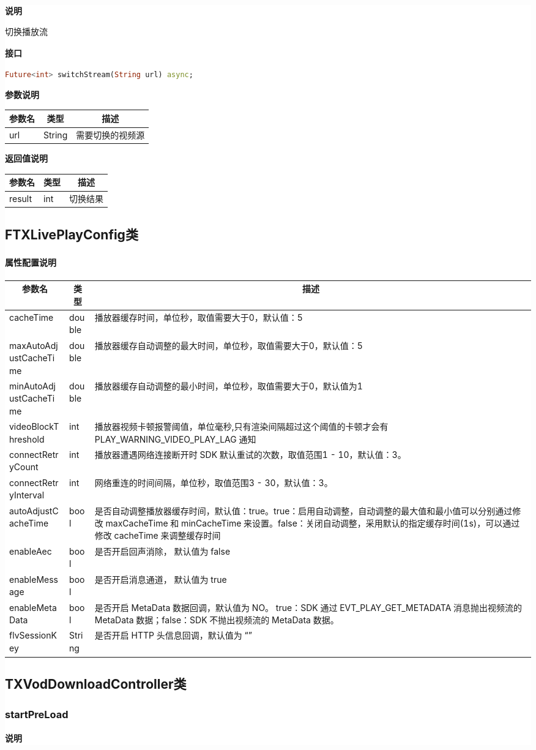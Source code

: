 **说明**

切换播放流

**接口**

```dart
Future<int> switchStream(String url) async;
```

**参数说明**

| 参数名 | 类型   | 描述               |
| ------ | ------ | ------------------ |
| url | String | 需要切换的视频源|

**返回值说明**

| 参数名 | 类型   | 描述               |
| ------ | ------ | ------------------ |
| result | int | 切换结果 |

## FTXLivePlayConfig类

#### 属性配置说明

| 参数名 | 类型   | 描述               |
| ------ | ------ | ------------------ |
| cacheTime | double | 播放器缓存时间，单位秒，取值需要大于0，默认值：5 |
| maxAutoAdjustCacheTime | double | 播放器缓存自动调整的最大时间，单位秒，取值需要大于0，默认值：5 |
| minAutoAdjustCacheTime | double | 播放器缓存自动调整的最小时间，单位秒，取值需要大于0，默认值为1 |
| videoBlockThreshold | int | 播放器视频卡顿报警阈值，单位毫秒,只有渲染间隔超过这个阈值的卡顿才会有 PLAY_WARNING_VIDEO_PLAY_LAG 通知 |
| connectRetryCount | int | 播放器遭遇网络连接断开时 SDK 默认重试的次数，取值范围1 - 10，默认值：3。 |
| connectRetryInterval | int | 网络重连的时间间隔，单位秒，取值范围3 - 30，默认值：3。 |
| autoAdjustCacheTime | bool | 是否自动调整播放器缓存时间，默认值：true。true：启用自动调整，自动调整的最大值和最小值可以分别通过修改 maxCacheTime 和 minCacheTime 来设置。false：关闭自动调整，采用默认的指定缓存时间(1s)，可以通过修改 cacheTime 来调整缓存时间 |
| enableAec | bool | 是否开启回声消除， 默认值为 false |
| enableMessage | bool | 是否开启消息通道， 默认值为 true |
| enableMetaData | bool | 是否开启 MetaData 数据回调，默认值为 NO。 true：SDK 通过 EVT_PLAY_GET_METADATA 消息抛出视频流的 MetaData 数据；false：SDK 不抛出视频流的 MetaData 数据。 |
| flvSessionKey | String | 是否开启 HTTP 头信息回调，默认值为 “” |


## TXVodDownloadController类

### startPreLoad

**说明**
